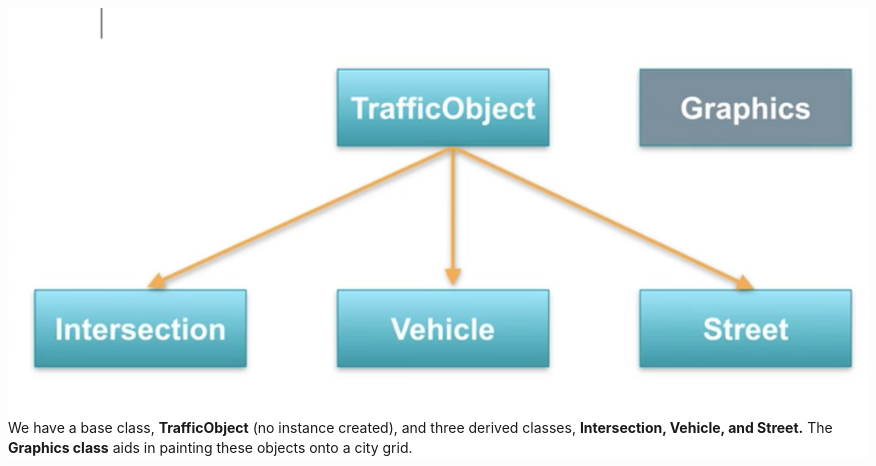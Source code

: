 <img src="images/Screenshot 2022-06-20 at 10.42.48.png"/>

We have a base class, **TrafficObject** (no instance created), and three derived classes, **Intersection, Vehicle, and Street.** The **Graphics class** aids in painting these objects onto a city grid. 
